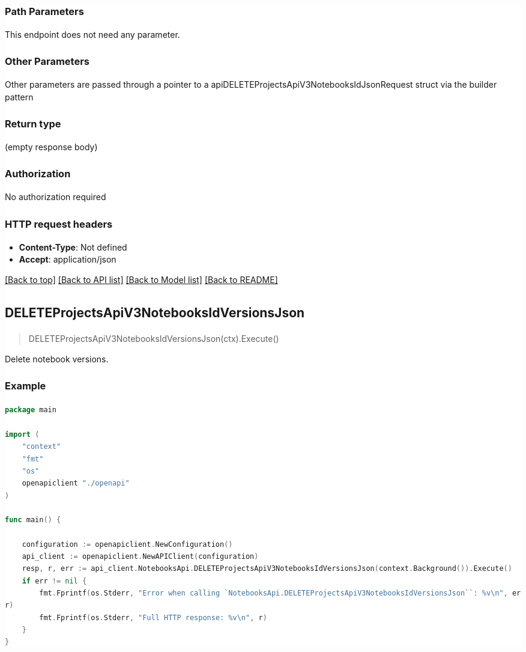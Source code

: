 ### Path Parameters

This endpoint does not need any parameter.

### Other Parameters

Other parameters are passed through a pointer to a apiDELETEProjectsApiV3NotebooksIdJsonRequest struct via the builder pattern


### Return type

 (empty response body)

### Authorization

No authorization required

### HTTP request headers

- **Content-Type**: Not defined
- **Accept**: application/json

[[Back to top]](#) [[Back to API list]](../README.md#documentation-for-api-endpoints)
[[Back to Model list]](../README.md#documentation-for-models)
[[Back to README]](../README.md)


## DELETEProjectsApiV3NotebooksIdVersionsJson

> DELETEProjectsApiV3NotebooksIdVersionsJson(ctx).Execute()

Delete notebook versions.



### Example

```go
package main

import (
    "context"
    "fmt"
    "os"
    openapiclient "./openapi"
)

func main() {

    configuration := openapiclient.NewConfiguration()
    api_client := openapiclient.NewAPIClient(configuration)
    resp, r, err := api_client.NotebooksApi.DELETEProjectsApiV3NotebooksIdVersionsJson(context.Background()).Execute()
    if err != nil {
        fmt.Fprintf(os.Stderr, "Error when calling `NotebooksApi.DELETEProjectsApiV3NotebooksIdVersionsJson``: %v\n", err)
        fmt.Fprintf(os.Stderr, "Full HTTP response: %v\n", r)
    }
}
```
